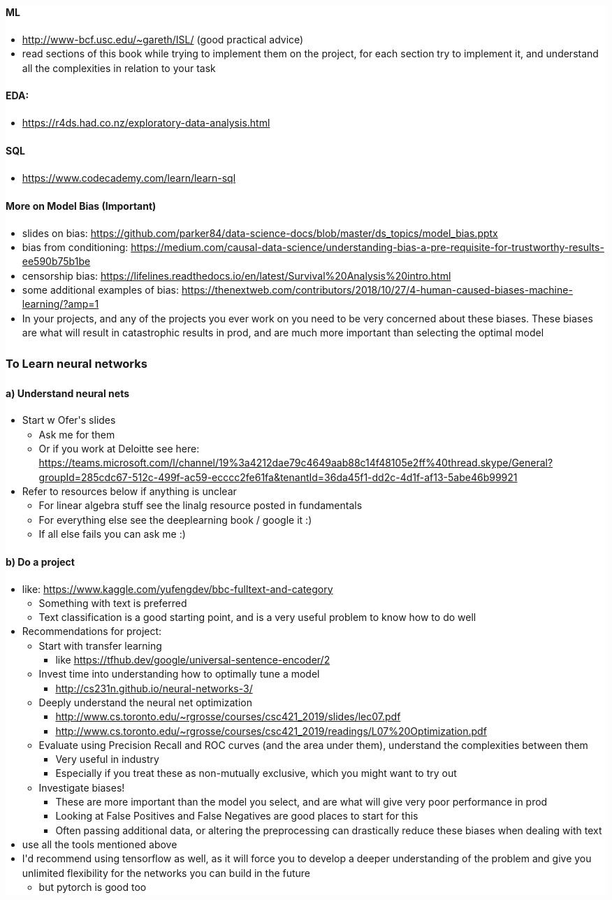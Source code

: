 #### ML
- http://www-bcf.usc.edu/~gareth/ISL/ (good practical advice)
- read sections of this book while trying to implement them on the project, for each section try to implement it, and understand all the complexities in relation to your task


#### EDA:
- https://r4ds.had.co.nz/exploratory-data-analysis.html

#### SQL
- https://www.codecademy.com/learn/learn-sql

#### More on Model Bias (Important)
- slides on bias: https://github.com/parker84/data-science-docs/blob/master/ds_topics/model_bias.pptx
- bias from conditioning: https://medium.com/causal-data-science/understanding-bias-a-pre-requisite-for-trustworthy-results-ee590b75b1be
- censorship bias: https://lifelines.readthedocs.io/en/latest/Survival%20Analysis%20intro.html
- some additional examples of bias: https://thenextweb.com/contributors/2018/10/27/4-human-caused-biases-machine-learning/?amp=1
- In your projects, and any of the projects you ever work on you need to be very concerned about these biases. These biases are what will result in catastrophic results in prod, and are much more important than selecting the optimal model


### To Learn neural networks

#### a) Understand neural nets
- Start w Ofer's slides
    - Ask me for them
    - Or if you work at Deloitte see here: https://teams.microsoft.com/l/channel/19%3a4212dae79c4649aab88c14f48105e2ff%40thread.skype/General?groupId=285cdc67-512c-499f-ac59-ecccc2fe61fa&tenantId=36da45f1-dd2c-4d1f-af13-5abe46b99921
- Refer to resources below if anything is unclear
    - For linear algebra stuff see the linalg resource posted in fundamentals
    - For everything else see the deeplearning book / google it :)
    - If all else fails you can ask me :)

#### b) Do a project
- like: https://www.kaggle.com/yufengdev/bbc-fulltext-and-category
    - Something with text is preferred
    - Text classification is a good starting point, and is a very useful problem to know how to do well
- Recommendations for project:
    - Start with transfer learning 
        - like https://tfhub.dev/google/universal-sentence-encoder/2
    - Invest time into understanding how to optimally tune a model
        - http://cs231n.github.io/neural-networks-3/
    - Deeply understand the neural net optimization
        - http://www.cs.toronto.edu/~rgrosse/courses/csc421_2019/slides/lec07.pdf
        - http://www.cs.toronto.edu/~rgrosse/courses/csc421_2019/readings/L07%20Optimization.pdf
    -  Evaluate using Precision Recall and ROC curves (and the area under them), understand the complexities between them
        - Very useful in industry
        - Especially if you treat these as non-mutually exclusive, which you might want to try out
    - Investigate biases!
        - These are more important than the model you select, and are what will give very poor performance in prod
        - Looking at False Positives and False Negatives are good places to start for this
        - Often passing additional data, or altering the preprocessing can drastically reduce these biases when dealing with text
- use all the tools mentioned above
- I'd recommend using tensorflow as well, as it will force you to develop a deeper understanding of the problem and give you unlimited flexibility for the networks you can build in the future
    - but pytorch is good too